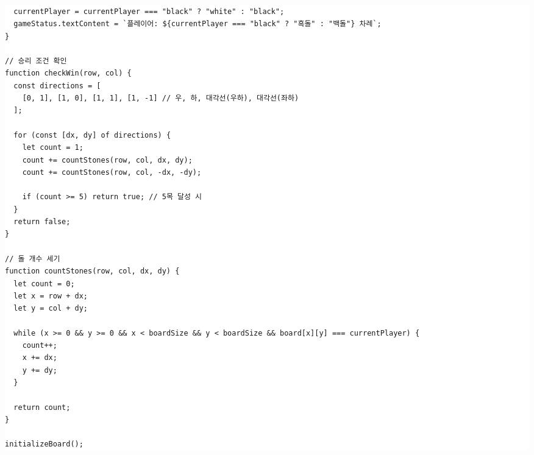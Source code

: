       currentPlayer = currentPlayer === "black" ? "white" : "black";
      gameStatus.textContent = `플레이어: ${currentPlayer === "black" ? "흑돌" : "백돌"} 차례`;
    }

    // 승리 조건 확인
    function checkWin(row, col) {
      const directions = [
        [0, 1], [1, 0], [1, 1], [1, -1] // 우, 하, 대각선(우하), 대각선(좌하)
      ];

      for (const [dx, dy] of directions) {
        let count = 1;
        count += countStones(row, col, dx, dy);
        count += countStones(row, col, -dx, -dy);

        if (count >= 5) return true; // 5목 달성 시
      }
      return false;
    }

    // 돌 개수 세기
    function countStones(row, col, dx, dy) {
      let count = 0;
      let x = row + dx;
      let y = col + dy;

      while (x >= 0 && y >= 0 && x < boardSize && y < boardSize && board[x][y] === currentPlayer) {
        count++;
        x += dx;
        y += dy;
      }

      return count;
    }

    initializeBoard();
  </script>
</body>
</html>
